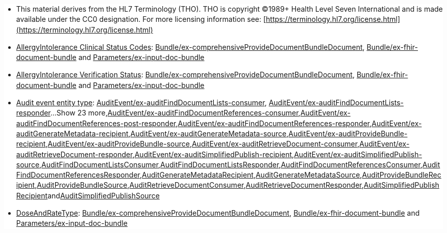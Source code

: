 
* This material derives from the HL7 Terminology (THO). THO is copyright ©1989+ Health Level Seven International and is made available under the CC0 designation. For more licensing information see: [https://terminology.hl7.org/license.html](https://terminology.hl7.org/license.html)

* [AllergyIntolerance Clinical Status Codes](http://terminology.hl7.org/6.5.0/CodeSystem-allergyintolerance-clinical.html): [Bundle/ex-comprehensiveProvideDocumentBundleDocument](Bundle-ex-comprehensiveProvideDocumentBundleDocument.md), [Bundle/ex-fhir-document-bundle](Bundle-ex-fhir-document-bundle.md) and [Parameters/ex-input-doc-bundle](Parameters-ex-input-doc-bundle.md)
* [AllergyIntolerance Verification Status](http://terminology.hl7.org/6.5.0/CodeSystem-allergyintolerance-verification.html): [Bundle/ex-comprehensiveProvideDocumentBundleDocument](Bundle-ex-comprehensiveProvideDocumentBundleDocument.md), [Bundle/ex-fhir-document-bundle](Bundle-ex-fhir-document-bundle.md) and [Parameters/ex-input-doc-bundle](Parameters-ex-input-doc-bundle.md)
* [Audit event entity type](http://terminology.hl7.org/6.5.0/CodeSystem-audit-entity-type.html): [AuditEvent/ex-auditFindDocumentLists-consumer](AuditEvent-ex-auditFindDocumentLists-consumer.md), [AuditEvent/ex-auditFindDocumentLists-responder](AuditEvent-ex-auditFindDocumentLists-responder.md)...Show 23 more,[AuditEvent/ex-auditFindDocumentReferences-consumer](AuditEvent-ex-auditFindDocumentReferences-consumer.md),[AuditEvent/ex-auditFindDocumentReferences-post-responder](AuditEvent-ex-auditFindDocumentReferences-post-responder.md),[AuditEvent/ex-auditFindDocumentReferences-responder](AuditEvent-ex-auditFindDocumentReferences-responder.md),[AuditEvent/ex-auditGenerateMetadata-recipient](AuditEvent-ex-auditGenerateMetadata-recipient.md),[AuditEvent/ex-auditGenerateMetadata-source](AuditEvent-ex-auditGenerateMetadata-source.md),[AuditEvent/ex-auditProvideBundle-recipient](AuditEvent-ex-auditProvideBundle-recipient.md),[AuditEvent/ex-auditProvideBundle-source](AuditEvent-ex-auditProvideBundle-source.md),[AuditEvent/ex-auditRetrieveDocument-consumer](AuditEvent-ex-auditRetrieveDocument-consumer.md),[AuditEvent/ex-auditRetrieveDocument-responder](AuditEvent-ex-auditRetrieveDocument-responder.md),[AuditEvent/ex-auditSimplifiedPublish-recipient](AuditEvent-ex-auditSimplifiedPublish-recipient.md),[AuditEvent/ex-auditSimplifiedPublish-source](AuditEvent-ex-auditSimplifiedPublish-source.md),[AuditFindDocumentListsConsumer](StructureDefinition-IHE.MHD.FindDocumentLists.Audit.Consumer.md),[AuditFindDocumentListsResponder](StructureDefinition-IHE.MHD.FindDocumentLists.Audit.Responder.md),[AuditFindDocumentReferencesConsumer](StructureDefinition-IHE.MHD.FindDocumentReferences.Audit.Consumer.md),[AuditFindDocumentReferencesResponder](StructureDefinition-IHE.MHD.FindDocumentReferences.Audit.Responder.md),[AuditGenerateMetadataRecipient](StructureDefinition-IHE.MHD.GenerateMetadata.Audit.Recipient.md),[AuditGenerateMetadataSource](StructureDefinition-IHE.MHD.GenerateMetadata.Audit.Source.md),[AuditProvideBundleRecipient](StructureDefinition-IHE.MHD.ProvideBundle.Audit.Recipient.md),[AuditProvideBundleSource](StructureDefinition-IHE.MHD.ProvideBundle.Audit.Source.md),[AuditRetrieveDocumentConsumer](StructureDefinition-IHE.MHD.RetrieveDocument.Audit.Consumer.md),[AuditRetrieveDocumentResponder](StructureDefinition-IHE.MHD.RetrieveDocument.Audit.Responder.md),[AuditSimplifiedPublishRecipient](StructureDefinition-IHE.MHD.SimplifiedPublish.Audit.Recipient.md)and[AuditSimplifiedPublishSource](StructureDefinition-IHE.MHD.SimplifiedPublish.Audit.Source.md)
* [DoseAndRateType](http://terminology.hl7.org/6.5.0/CodeSystem-dose-rate-type.html): [Bundle/ex-comprehensiveProvideDocumentBundleDocument](Bundle-ex-comprehensiveProvideDocumentBundleDocument.md), [Bundle/ex-fhir-document-bundle](Bundle-ex-fhir-document-bundle.md) and [Parameters/ex-input-doc-bundle](Parameters-ex-input-doc-bundle.md)